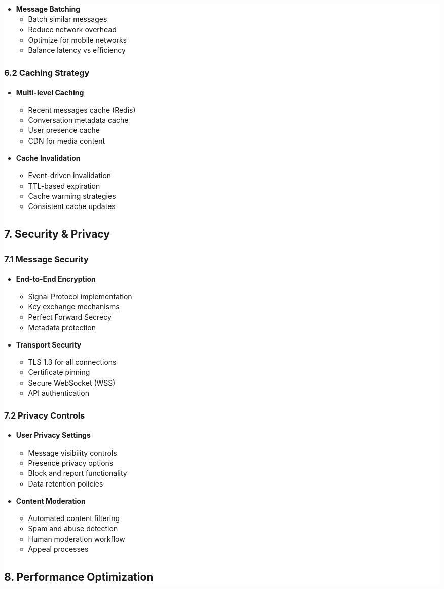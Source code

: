 - **Message Batching**
  - Batch similar messages
  - Reduce network overhead
  - Optimize for mobile networks
  - Balance latency vs efficiency

### 6.2 Caching Strategy

- **Multi-level Caching**

  - Recent messages cache (Redis)
  - Conversation metadata cache
  - User presence cache
  - CDN for media content

- **Cache Invalidation**
  - Event-driven invalidation
  - TTL-based expiration
  - Cache warming strategies
  - Consistent cache updates

## 7. Security & Privacy

### 7.1 Message Security

- **End-to-End Encryption**

  - Signal Protocol implementation
  - Key exchange mechanisms
  - Perfect Forward Secrecy
  - Metadata protection

- **Transport Security**
  - TLS 1.3 for all connections
  - Certificate pinning
  - Secure WebSocket (WSS)
  - API authentication

### 7.2 Privacy Controls

- **User Privacy Settings**

  - Message visibility controls
  - Presence privacy options
  - Block and report functionality
  - Data retention policies

- **Content Moderation**
  - Automated content filtering
  - Spam and abuse detection
  - Human moderation workflow
  - Appeal processes

## 8. Performance Optimization
